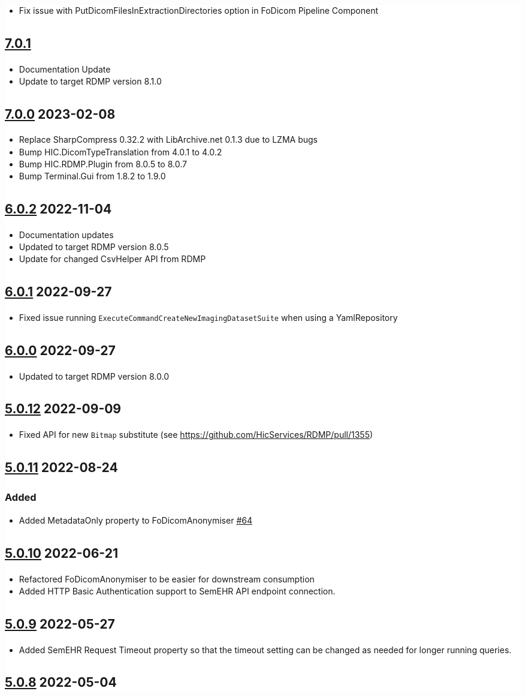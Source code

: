 - Fix issue with PutDicomFilesInExtractionDirectories option in FoDicom Pipeline Component

## [7.0.1]
 - Documentation Update
 - Update to target RDMP version 8.1.0
## [7.0.0] 2023-02-08

- Replace SharpCompress 0.32.2 with LibArchive.net 0.1.3 due to LZMA bugs
- Bump HIC.DicomTypeTranslation from 4.0.1 to 4.0.2
- Bump HIC.RDMP.Plugin from 8.0.5 to 8.0.7
- Bump Terminal.Gui from 1.8.2 to 1.9.0

## [6.0.2] 2022-11-04

- Documentation updates
- Updated to target RDMP version 8.0.5
- Update for changed CsvHelper API from RDMP

## [6.0.1] 2022-09-27

- Fixed issue running `ExecuteCommandCreateNewImagingDatasetSuite` when using a YamlRepository

## [6.0.0] 2022-09-27

- Updated to target RDMP version 8.0.0

## [5.0.12] 2022-09-09

- Fixed API for new `Bitmap` substitute (see https://github.com/HicServices/RDMP/pull/1355)

## [5.0.11] 2022-08-24

### Added

- Added MetadataOnly property to FoDicomAnonymiser [#64](https://github.com/SMI/RdmpDicom/issues/64)

## [5.0.10] 2022-06-21

- Refactored FoDicomAnonymiser to be easier for downstream consumption
- Added HTTP Basic Authentication support to SemEHR API endpoint connection.

## [5.0.9] 2022-05-27

- Added SemEHR Request Timeout property so that the timeout setting can be changed as needed for longer running queries.

## [5.0.8] 2022-05-04


[Unreleased]: https://github.com/SMI/RdmpDicom/compare/v7.1.0...develop
[7.1.0]: https://github.com/SMI/RdmpDicom/compare/v7.0.8...v7.1.0
[7.0.8]: https://github.com/SMI/RdmpDicom/compare/v7.0.7...v7.0.8
[7.0.7]: https://github.com/SMI/RdmpDicom/compare/v7.0.6...v7.0.7
[7.0.6]: https://github.com/SMI/RdmpDicom/compare/v7.0.5...v7.0.6
[7.0.5]: https://github.com/SMI/RdmpDicom/compare/v7.0.4...v7.0.5
[7.0.4]: https://github.com/SMI/RdmpDicom/compare/v7.0.3...v7.0.4
[7.0.3]: https://github.com/SMI/RdmpDicom/compare/v7.0.2...v7.0.3
[7.0.2]: https://github.com/SMI/RdmpDicom/compare/v7.0.1...v7.0.2
[7.0.1]: https://github.com/SMI/RdmpDicom/compare/v7.0.0-rc1...v7.0.1
[7.0.0]: https://github.com/SMI/RdmpDicom/compare/v6.0.2...v7.0.0-rc1
[6.0.2]: https://github.com/SMI/RdmpDicom/compare/v6.0.1...v6.0.2
[6.0.1]: https://github.com/SMI/RdmpDicom/compare/v6.0.0...v6.0.1
[6.0.0]: https://github.com/SMI/RdmpDicom/compare/v5.0.12...v6.0.0
[5.0.12]: https://github.com/SMI/RdmpDicom/compare/v5.0.11...v5.0.12
[5.0.11]: https://github.com/SMI/RdmpDicom/compare/v5.0.10...v5.0.11
[5.0.10]: https://github.com/SMI/RdmpDicom/compare/v5.0.9...v5.0.10
[5.0.9]: https://github.com/SMI/RdmpDicom/compare/v5.0.8...v5.0.9
[5.0.8]: https://github.com/SMI/RdmpDicom/compare/v5.0.7...v5.0.8
[5.0.7]: https://github.com/SMI/RdmpDicom/compare/v5.0.6...v5.0.7
[5.0.6]: https://github.com/SMI/RdmpDicom/compare/v5.0.5...v5.0.6
[5.0.5]: https://github.com/SMI/RdmpDicom/compare/v5.0.4...v5.0.5
[5.0.4]: https://github.com/SMI/RdmpDicom/compare/v5.0.3...v5.0.4
[5.0.3]: https://github.com/SMI/RdmpDicom/compare/v5.0.2...v5.0.3
[5.0.2]: https://github.com/SMI/RdmpDicom/compare/v5.0.1...v5.0.2
[5.0.1]: https://github.com/SMI/RdmpDicom/compare/v5.0.0...v5.0.1
[5.0.0]: https://github.com/SMI/RdmpDicom/compare/v4.0.2...v5.0.0
[4.0.2]: https://github.com/SMI/RdmpDicom/compare/v4.0.0...v4.0.2
[4.0.0]: https://github.com/SMI/RdmpDicom/compare/v3.0.1...v4.0.0
[3.0.1]: https://github.com/SMI/RdmpDicom/compare/v3.0.0...v3.0.1
[3.0.0]: https://github.com/SMI/RdmpDicom/compare/v2.2.4...v3.0.0
[2.2.4]: https://github.com/SMI/RdmpDicom/compare/v2.2.3...v2.2.4
[2.2.3]: https://github.com/SMI/RdmpDicom/compare/v2.2.2...v2.2.3
[2.2.2]: https://github.com/SMI/RdmpDicom/compare/v2.2.1...v2.2.2
[2.2.1]: https://github.com/SMI/RdmpDicom/compare/v2.1.11...v2.2.1
[2.1.11]: https://github.com/SMI/RdmpDicom/compare/v2.1.10...v2.1.11
[2.1.10]: https://github.com/SMI/RdmpDicom/compare/v2.1.9...v2.1.10
[2.1.9]: https://github.com/SMI/RdmpDicom/compare/v2.1.8...v2.1.9
[2.1.8]: https://github.com/SMI/RdmpDicom/compare/v2.1.7...v2.1.8
[2.1.7]: https://github.com/SMI/RdmpDicom/compare/v2.1.6...v2.1.7
[2.1.6]: https://github.com/SMI/RdmpDicom/compare/v2.1.5...v2.1.6
[2.1.5]: https://github.com/SMI/RdmpDicom/compare/v2.1.4...v2.1.5
[2.1.4]: https://github.com/SMI/RdmpDicom/compare/v2.1.3...v2.1.4
[2.1.3]: https://github.com/SMI/RdmpDicom/compare/v2.1.2...v2.1.3
[2.1.2]: https://github.com/SMI/RdmpDicom/compare/v2.1.1...v2.1.2
[2.1.1]: https://github.com/SMI/RdmpDicom/compare/v2.1.0...v2.1.1
[2.1.0]: https://github.com/SMI/RdmpDicom/compare/v2.0.9...v2.1.0
[2.0.9]: https://github.com/SMI/RdmpDicom/compare/v2.0.8...v2.0.9
[2.0.8]: https://github.com/SMI/RdmpDicom/compare/v2.0.7...v2.0.8
[2.0.7]: https://github.com/SMI/RdmpDicom/compare/v2.0.6...v2.0.7
[2.0.6]: https://github.com/SMI/RdmpDicom/compare/v2.0.5...v2.0.6
[2.0.5]: https://github.com/SMI/RdmpDicom/compare/v2.0.4...v2.0.5
[2.0.4]: https://github.com/SMI/RdmpDicom/compare/v2.0.3...v2.0.4
[2.0.3]: https://github.com/SMI/RdmpDicom/compare/v2.0.2...v2.0.3
[2.0.2]: https://github.com/SMI/RdmpDicom/compare/v2.0.1...v2.0.2
[2.0.1]: https://github.com/SMI/RdmpDicom/compare/v1.3.2...v2.0.1
[1.3.2]: https://github.com/SMI/RdmpDicom/compare/v1.3.1...v1.3.2
[1.3.1]: https://github.com/SMI/RdmpDicom/compare/v1.3.0...v1.3.1
[1.3.0]: https://github.com/SMI/RdmpDicom/compare/v1.1.0...v1.3.0
[1.1.0]: https://github.com/SMI/RdmpDicom/compare/v1.0.2...v1.1.0
[1.0.2]: https://github.com/SMI/RdmpDicom/compare/1581c5ae3a12db1873f4cf1a930215750ad2ae14...v1.0.2